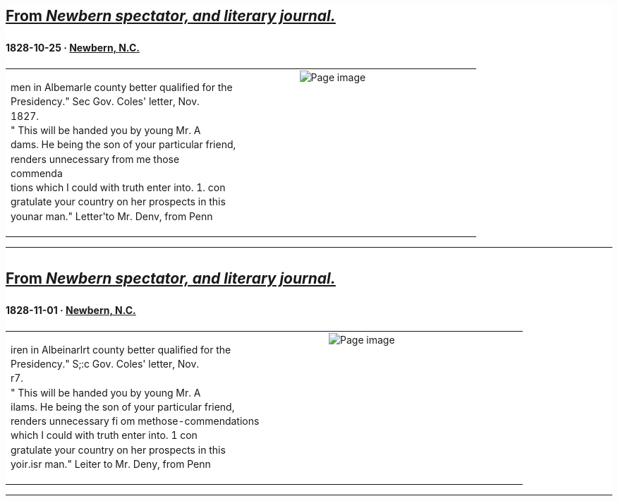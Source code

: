 ## [From _Newbern spectator, and literary journal._](https://newspapers.digitalnc.org/lccn/sn85042040/1828-10-25/ed-1/seq-1/)

#### 1828-10-25 &middot; [Newbern, N.C.](http://dbpedia.org/resource/New_Bern%2C_North_Carolina)

<table style="width: 100%;"><tr><td style="width: 50%">

  
men in Albemarle county better qualified for the  
Presidency.&quot; Sec Gov. Coles&#x27; letter, Nov.  
1827.  
&quot; This will be handed you by young Mr. A­  
dams. He being the son of your particular friend,  
renders unnecessary from me those commenda­  
tions which I could with truth enter into. 1. con­  
gratulate your country on her prospects in this  
younar man.&quot; Letter&#x27;to Mr. Denv, from Penn
</td><td style="width: 50%; max-height: 75%; margin: auto; display: block;">
<img alt="Page image" src="https://newspapers.digitalnc.org/images/iiif/batch_ncu_NBSpec1n_ver01%2Fdata%2F1828102501%2F0045.jp2/pct:1.8398706025070763,54.419595314164006,17.792155276991508,5.724174653887114/!600,600/0/default.jpg"/>
</td>
</tr></table>

---

## [From _Newbern spectator, and literary journal._](https://newspapers.digitalnc.org/lccn/sn85042040/1828-11-01/ed-1/seq-1/)

#### 1828-11-01 &middot; [Newbern, N.C.](http://dbpedia.org/resource/New_Bern%2C_North_Carolina)

<table style="width: 100%;"><tr><td style="width: 50%">

  
iren in Albeinarlrt county better qualified for the  
Presidency.&quot; S;:c Gov. Coles&#x27; letter, Nov.  
r7.  
&quot; This will be handed you by young Mr. A­  
ilams. He being the son of your particular friend,  
renders unnecessary fi om methose-commendations  
which I could with truth enter into. 1 con­  
gratulate your country on her prospects in this  
yoir.isr man.&quot; Leiter to Mr. Deny, from Penn
</td><td style="width: 50%; max-height: 75%; margin: auto; display: block;">
<img alt="Page image" src="https://newspapers.digitalnc.org/images/iiif/batch_ncu_NBSpec1n_ver01%2Fdata%2F1828110101%2F0049.jp2/pct:1.5647226173541964,54.67252396166134,17.86222312538102,5.670926517571885/!600,600/0/default.jpg"/>
</td>
</tr></table>

---
